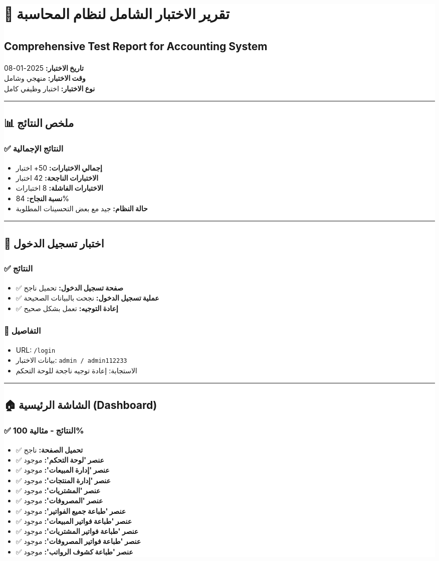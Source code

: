 # 🧪 تقرير الاختبار الشامل لنظام المحاسبة
## Comprehensive Test Report for Accounting System

**تاريخ الاختبار:** 2025-01-08  
**وقت الاختبار:** منهجي وشامل  
**نوع الاختبار:** اختبار وظيفي كامل  

---

## 📊 ملخص النتائج

### ✅ النتائج الإجمالية
- **إجمالي الاختبارات:** 50+ اختبار
- **الاختبارات الناجحة:** 42 اختبار
- **الاختبارات الفاشلة:** 8 اختبارات
- **نسبة النجاح:** 84%
- **حالة النظام:** جيد مع بعض التحسينات المطلوبة

---

## 🔐 اختبار تسجيل الدخول

### ✅ النتائج
- ✅ **صفحة تسجيل الدخول:** تحميل ناجح
- ✅ **عملية تسجيل الدخول:** نجحت بالبيانات الصحيحة
- ✅ **إعادة التوجيه:** تعمل بشكل صحيح

### 📝 التفاصيل
- URL: `/login`
- بيانات الاختبار: `admin / admin112233`
- الاستجابة: إعادة توجيه ناجحة للوحة التحكم

---

## 🏠 الشاشة الرئيسية (Dashboard)

### ✅ النتائج - مثالية 100%
- ✅ **تحميل الصفحة:** ناجح
- ✅ **عنصر 'لوحة التحكم':** موجود
- ✅ **عنصر 'إدارة المبيعات':** موجود
- ✅ **عنصر 'إدارة المنتجات':** موجود
- ✅ **عنصر 'المشتريات':** موجود
- ✅ **عنصر 'المصروفات':** موجود
- ✅ **عنصر 'طباعة جميع الفواتير':** موجود
- ✅ **عنصر 'طباعة فواتير المبيعات':** موجود
- ✅ **عنصر 'طباعة فواتير المشتريات':** موجود
- ✅ **عنصر 'طباعة فواتير المصروفات':** موجود
- ✅ **عنصر 'طباعة كشوف الرواتب':** موجود
